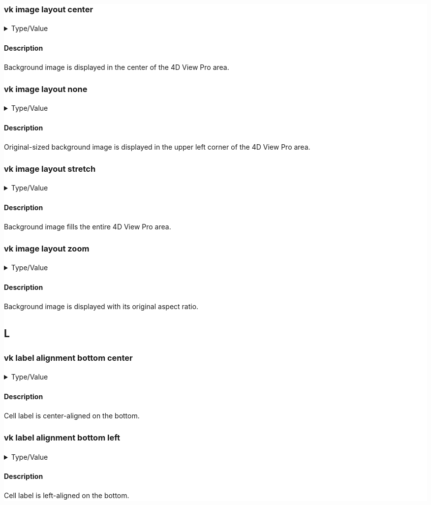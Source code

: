 ### vk image layout center

<details><summary>Type/Value</summary></details>

#### Description

Background image is displayed in the center of the 4D View Pro area.


### vk image layout none

<details><summary>Type/Value</summary></details>

#### Description

Original-sized background image is displayed in the upper left corner of the 4D View Pro area.


### vk image layout stretch

<details><summary>Type/Value</summary></details>

#### Description

Background image fills the entire 4D View Pro area.



### vk image layout zoom

<details><summary>Type/Value</summary></details>

#### Description

Background image is displayed with its original aspect ratio.

## L

### vk label alignment bottom center

<details><summary>Type/Value</summary></details>

#### Description

Cell label is center-aligned on the bottom.



### vk label alignment bottom left

<details><summary>Type/Value</summary></details>

#### Description

Cell label is left-aligned on the bottom.


